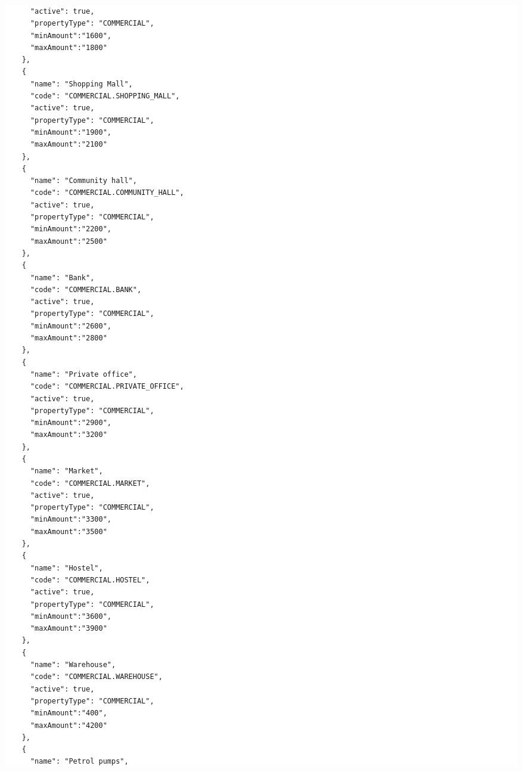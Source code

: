 ```
      "active": true,
      "propertyType": "COMMERCIAL",
      "minAmount":"1600",
      "maxAmount":"1800"
    },
    {
      "name": "Shopping Mall",
      "code": "COMMERCIAL.SHOPPING_MALL",
      "active": true,
      "propertyType": "COMMERCIAL",
      "minAmount":"1900",
      "maxAmount":"2100"
    },
    {
      "name": "Community hall",
      "code": "COMMERCIAL.COMMUNITY_HALL",
      "active": true,
      "propertyType": "COMMERCIAL",
      "minAmount":"2200",
      "maxAmount":"2500"
    },
    {
      "name": "Bank",
      "code": "COMMERCIAL.BANK",
      "active": true,
      "propertyType": "COMMERCIAL",
      "minAmount":"2600",
      "maxAmount":"2800"
    },
    {
      "name": "Private office",
      "code": "COMMERCIAL.PRIVATE_OFFICE",
      "active": true,
      "propertyType": "COMMERCIAL",
      "minAmount":"2900",
      "maxAmount":"3200"
    },
    {
      "name": "Market",
      "code": "COMMERCIAL.MARKET",
      "active": true,
      "propertyType": "COMMERCIAL",
      "minAmount":"3300",
      "maxAmount":"3500"
    },
    {
      "name": "Hostel",
      "code": "COMMERCIAL.HOSTEL",
      "active": true,
      "propertyType": "COMMERCIAL",
      "minAmount":"3600",
      "maxAmount":"3900"
    },
    {
      "name": "Warehouse",
      "code": "COMMERCIAL.WAREHOUSE",
      "active": true,
      "propertyType": "COMMERCIAL",
      "minAmount":"400",
      "maxAmount":"4200"
    },
    {
      "name": "Petrol pumps",
```